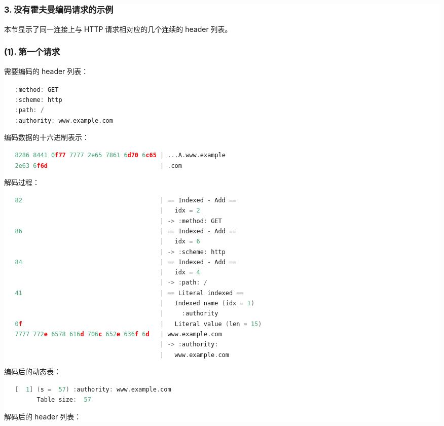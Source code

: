 


### 3. 没有霍夫曼编码请求的示例

本节显示了同一连接上与 HTTP 请求相对应的几个连续的 header 列表。


### (1). 第一个请求


需要编码的 header 列表：

```c
   :method: GET
   :scheme: http
   :path: /
   :authority: www.example.com
```

编码数据的十六进制表示：

```c
   8286 8441 0f77 7777 2e65 7861 6d70 6c65 | ...A.www.example
   2e63 6f6d                               | .com
```


解码过程：

```c
   82                                      | == Indexed - Add ==
                                           |   idx = 2
                                           | -> :method: GET
   86                                      | == Indexed - Add ==
                                           |   idx = 6
                                           | -> :scheme: http
   84                                      | == Indexed - Add ==
                                           |   idx = 4
                                           | -> :path: /
   41                                      | == Literal indexed ==
                                           |   Indexed name (idx = 1)
                                           |     :authority
   0f                                      |   Literal value (len = 15)
   7777 772e 6578 616d 706c 652e 636f 6d   | www.example.com
                                           | -> :authority:
                                           |   www.example.com
```


编码后的动态表：

```c
   [  1] (s =  57) :authority: www.example.com
         Table size:  57
```


解码后的 header 列表：
